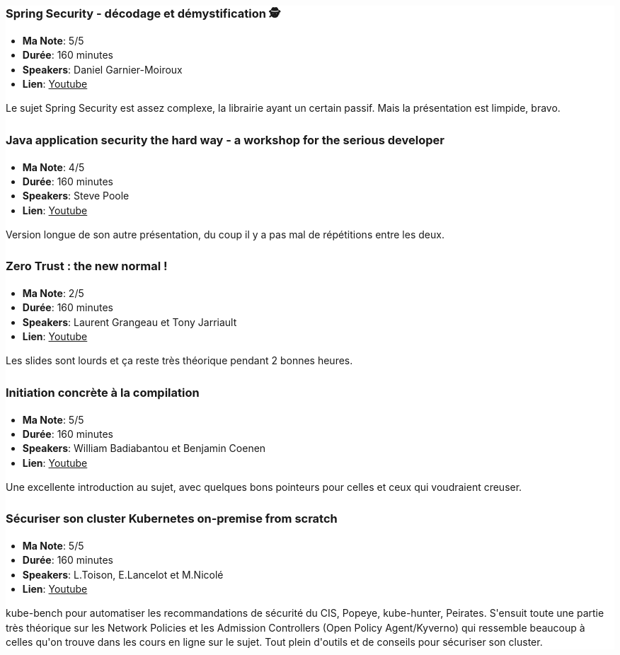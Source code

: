 ### Spring Security - décodage et démystification 🕵️

- __Ma Note__: 5/5
- __Durée__: 160 minutes
- __Speakers__: Daniel Garnier-Moiroux
- __Lien__: [Youtube](https://youtu.be/wYR6L_1Jb4I)

Le sujet Spring Security est assez complexe, la librairie ayant un certain passif. Mais la présentation est limpide,
bravo.

### Java application security the hard way - a workshop for the serious developer

- __Ma Note__: 4/5
- __Durée__: 160 minutes
- __Speakers__: Steve Poole
- __Lien__: [Youtube](https://youtu.be/p_2GQQtUu-g)

Version longue de son autre présentation, du coup il y a pas mal de répétitions entre les deux.

### Zero Trust : the new normal !

- __Ma Note__: 2/5
- __Durée__: 160 minutes
- __Speakers__: Laurent Grangeau et Tony Jarriault
- __Lien__: [Youtube](https://youtu.be/VNmf1Wz16uk)

Les slides sont lourds et ça reste très théorique pendant 2 bonnes heures.

### Initiation concrète à la compilation

- __Ma Note__: 5/5
- __Durée__: 160 minutes
- __Speakers__: William Badiabantou et Benjamin Coenen
- __Lien__: [Youtube](https://youtu.be/yg8oGkHRJvo)

Une excellente introduction au sujet, avec quelques bons pointeurs pour celles et ceux qui voudraient creuser.

### Sécuriser son cluster Kubernetes on-premise from scratch

- __Ma Note__: 5/5
- __Durée__: 160 minutes
- __Speakers__: L.Toison, E.Lancelot et M.Nicolé
- __Lien__: [Youtube](https://youtu.be/3In6HmhbeDI)

kube-bench pour automatiser les recommandations de sécurité du CIS, Popeye, kube-hunter, Peirates. S'ensuit toute une
partie très théorique sur les Network Policies et les Admission Controllers (Open Policy Agent/Kyverno) qui ressemble
beaucoup à celles qu'on trouve dans les cours en ligne sur le sujet. Tout plein d'outils et de conseils pour sécuriser
son cluster.
